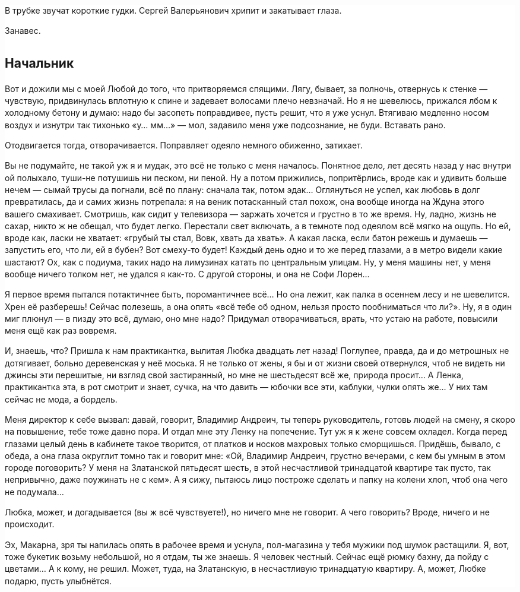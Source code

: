 В трубке звучат короткие гудки. Сергей Валерьянович хрипит и закатывает глаза.

Занавес.

## Начальник
Вот и дожили мы с моей Любой до того, что притворяемся спящими. Лягу, бывает, за полночь, отвернусь к стенке — чувствую, придвинулась вплотную к спине и задевает волосами плечо невзначай. Но я не шевелюсь, прижался лбом к холодному бетону и думаю: надо бы засопеть поправдивее, пусть решит, что я уже уснул. Втягиваю медленно носом воздух и изнутри так тихонько «у… мм…» — мол, задавило меня уже подсознание, не буди. Вставать рано.

Отодвигается тогда, отворачивается. Поправляет одеяло немного обиженно, затихает.

Вы не подумайте, не такой уж я и мудак, это всё не только с меня началось. Понятное дело, лет десять назад у нас внутри ой полыхало, туши-не потушишь ни песком, ни пеной. Ну а потом прижились, попритёрлись, вроде как и удивить больше нечем — сымай трусы да погнали, всё по плану: сначала так, потом эдак… Оглянуться не успел, как любовь в долг превратилась, да и самих жизнь потрепала: я на веник потасканный стал похож, она вообще иногда на Ждуна этого вашего смахивает. Смотришь, как сидит у телевизора — заржать хочется и грустно в то же время. Ну, ладно, жизнь не сахар, никто ж не обещал, что будет легко. Перестали свет включать, а в темноте под одеялом всё мягко на ощупь. Но ей, вроде как, ласки не хватает: «грубый ты стал, Вовк, хвать да хвать». А какая ласка, если батон режешь и думаешь — запустить его, что ли, ей в бубен? Вот смеху-то будет! Каждый день одно и то же перед глазами, а в метро видели какие шастают? Ох, как с подиума, таких надо на лимузинах катать по центральным улицам. Ну, у меня машины нет, у меня вообще ничего толком нет, не удался я как-то. С другой стороны, и она не Софи Лорен…

Я первое время пытался потактичнее быть, поромантичнее всё… Но она лежит, как палка в осеннем лесу и не шевелится. Хрен её разберешь! Сейчас полезешь, а она опять «всё тебе об одном, нельзя просто пообниматься что ли?». Ну, я в один миг плюнул — в пизду это всё, думаю, оно мне надо? Придумал отворачиваться, врать, что устаю на работе, повысили меня ещё как раз вовремя.

И, знаешь, что? Пришла к нам практикантка, вылитая Любка двадцать лет назад! Поглупее, правда, да и до метрошных не дотягивает, больно деревенская у неё моська. Я не только от жены, я бы и от жизни своей отвернулся, чтоб не видеть ни джинсы эти перешитые, ни взгляд свой застиранный, но мне не шестьдесят всё же, природа просит… А Ленка, практикантка эта, в рот смотрит и знает, сучка, на что давить — юбочки все эти, каблуки, чулки опять же… У них там сейчас не мода, а бордель.

Меня директор к себе вызвал: давай, говорит, Владимир Андреич, ты теперь руководитель, готовь людей на смену, я скоро на повышение, тебе тоже давно пора. И отдал мне эту Ленку на попечение. Тут уж я к жене совсем охладел. Когда перед глазами целый день в кабинете такое творится, от платков и носков махровых только сморщишься. Придёшь, бывало, с обеда, а она глаза округлит томно так и говорит мне: «Ой, Владимир Андреич, грустно вечерами, с кем бы умным в этом городе поговорить? У меня на Златанской пятьдесят шесть, в этой несчастливой тринадцатой квартире так пусто, так непривычно, даже поужинать не с кем». А я сижу, пытаюсь лицо построже сделать и папку на колени хлоп, чтоб она чего не подумала…

Любка, может, и догадывается (вы ж всё чувствуете!), но ничего мне не говорит. А чего говорить? Вроде, ничего и не происходит.

Эх, Макарна, зря ты напилась опять в рабочее время и уснула, пол-магазина у тебя мужики под шумок растащили. Я, вот, тоже букетик возьму небольшой, но я отдам, ты же знаешь. Я человек честный. Сейчас ещё рюмку бахну, да пойду с цветами… А к кому, не решил. Может, туда, на Златанскую, в несчастливую тринадцатую квартиру. А, может, Любке подарю, пусть улыбнётся.
